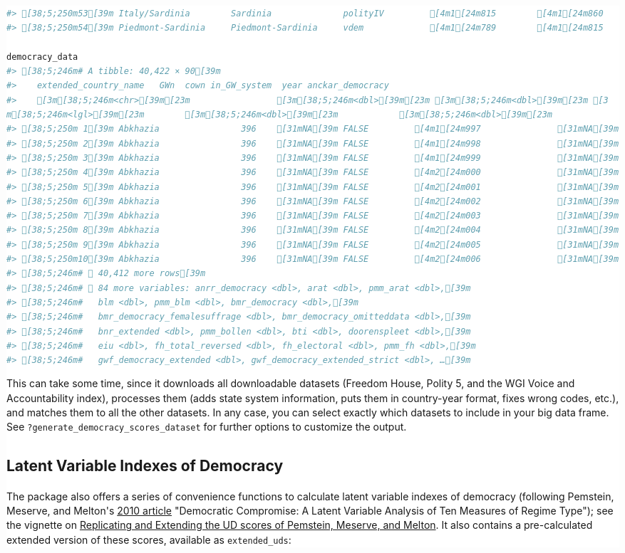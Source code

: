 ``` r
#> [38;5;250m53[39m Italy/Sardinia        Sardinia              polityIV         [4m1[24m815        [4m1[24m860
#> [38;5;250m54[39m Piedmont-Sardinia     Piedmont-Sardinia     vdem             [4m1[24m789        [4m1[24m815

democracy_data
#> [38;5;246m# A tibble: 40,422 × 90[39m
#>    extended_country_name   GWn  cown in_GW_system  year anckar_democracy
#>    [3m[38;5;246m<chr>[39m[23m                 [3m[38;5;246m<dbl>[39m[23m [3m[38;5;246m<dbl>[39m[23m [3m[38;5;246m<lgl>[39m[23m        [3m[38;5;246m<dbl>[39m[23m            [3m[38;5;246m<dbl>[39m[23m
#> [38;5;250m 1[39m Abkhazia                396    [31mNA[39m FALSE         [4m1[24m997               [31mNA[39m
#> [38;5;250m 2[39m Abkhazia                396    [31mNA[39m FALSE         [4m1[24m998               [31mNA[39m
#> [38;5;250m 3[39m Abkhazia                396    [31mNA[39m FALSE         [4m1[24m999               [31mNA[39m
#> [38;5;250m 4[39m Abkhazia                396    [31mNA[39m FALSE         [4m2[24m000               [31mNA[39m
#> [38;5;250m 5[39m Abkhazia                396    [31mNA[39m FALSE         [4m2[24m001               [31mNA[39m
#> [38;5;250m 6[39m Abkhazia                396    [31mNA[39m FALSE         [4m2[24m002               [31mNA[39m
#> [38;5;250m 7[39m Abkhazia                396    [31mNA[39m FALSE         [4m2[24m003               [31mNA[39m
#> [38;5;250m 8[39m Abkhazia                396    [31mNA[39m FALSE         [4m2[24m004               [31mNA[39m
#> [38;5;250m 9[39m Abkhazia                396    [31mNA[39m FALSE         [4m2[24m005               [31mNA[39m
#> [38;5;250m10[39m Abkhazia                396    [31mNA[39m FALSE         [4m2[24m006               [31mNA[39m
#> [38;5;246m# ℹ 40,412 more rows[39m
#> [38;5;246m# ℹ 84 more variables: anrr_democracy <dbl>, arat <dbl>, pmm_arat <dbl>,[39m
#> [38;5;246m#   blm <dbl>, pmm_blm <dbl>, bmr_democracy <dbl>,[39m
#> [38;5;246m#   bmr_democracy_femalesuffrage <dbl>, bmr_democracy_omitteddata <dbl>,[39m
#> [38;5;246m#   bnr_extended <dbl>, pmm_bollen <dbl>, bti <dbl>, doorenspleet <dbl>,[39m
#> [38;5;246m#   eiu <dbl>, fh_total_reversed <dbl>, fh_electoral <dbl>, pmm_fh <dbl>,[39m
#> [38;5;246m#   gwf_democracy_extended <dbl>, gwf_democracy_extended_strict <dbl>, …[39m
```

This can take some time, since it downloads all downloadable datasets (Freedom House, Polity 5, and the WGI Voice and Accountability index), processes them (adds state system information, puts them in country-year format, fixes wrong codes, etc.), and matches them to all the other datasets. In any case, you can select exactly which datasets to include in your big data frame. See `?generate_democracy_scores_dataset` for further options to customize the output.


## Latent Variable Indexes of Democracy

The package also offers a series of convenience functions to calculate latent variable indexes of democracy (following Pemstein, Meserve, and Melton's [2010 article](https://www.jstor.org/stable/25792023?seq=1) "Democratic Compromise: A Latent Variable Analysis of Ten Measures of Regime Type"); see the vignette on [Replicating and Extending the UD scores of Pemstein, Meserve, and Melton](https://xmarquez.github.io/democracyData/articles/Replicating_and_extending_the_UD_scores.html). It also contains a pre-calculated extended version of these scores, available as `extended_uds`:
